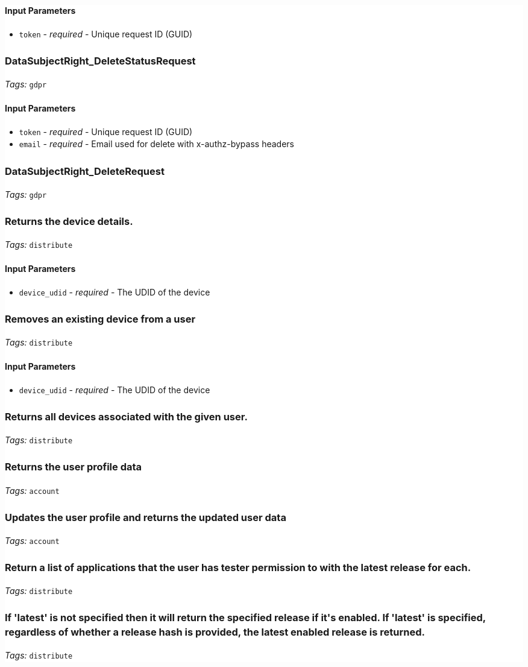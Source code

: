 #### Input Parameters
* `token` - _required_ - Unique request ID (GUID)

### DataSubjectRight_DeleteStatusRequest

*Tags:* `gdpr`

#### Input Parameters
* `token` - _required_ - Unique request ID (GUID)
* `email` - _required_ - Email used for delete with x-authz-bypass headers

### DataSubjectRight_DeleteRequest

*Tags:* `gdpr`

### Returns the device details.

*Tags:* `distribute`

#### Input Parameters
* `device_udid` - _required_ - The UDID of the device

### Removes an existing device from a user

*Tags:* `distribute`

#### Input Parameters
* `device_udid` - _required_ - The UDID of the device

### Returns all devices associated with the given user.

*Tags:* `distribute`

### Returns the user profile data

*Tags:* `account`

### Updates the user profile and returns the updated user data

*Tags:* `account`

### Return a list of applications that the user has tester permission to with the latest release for each.

*Tags:* `distribute`

### If 'latest' is not specified then it will return the specified release if it's enabled. If 'latest' is specified, regardless of whether a release hash is provided, the latest enabled release is returned.

*Tags:* `distribute`
